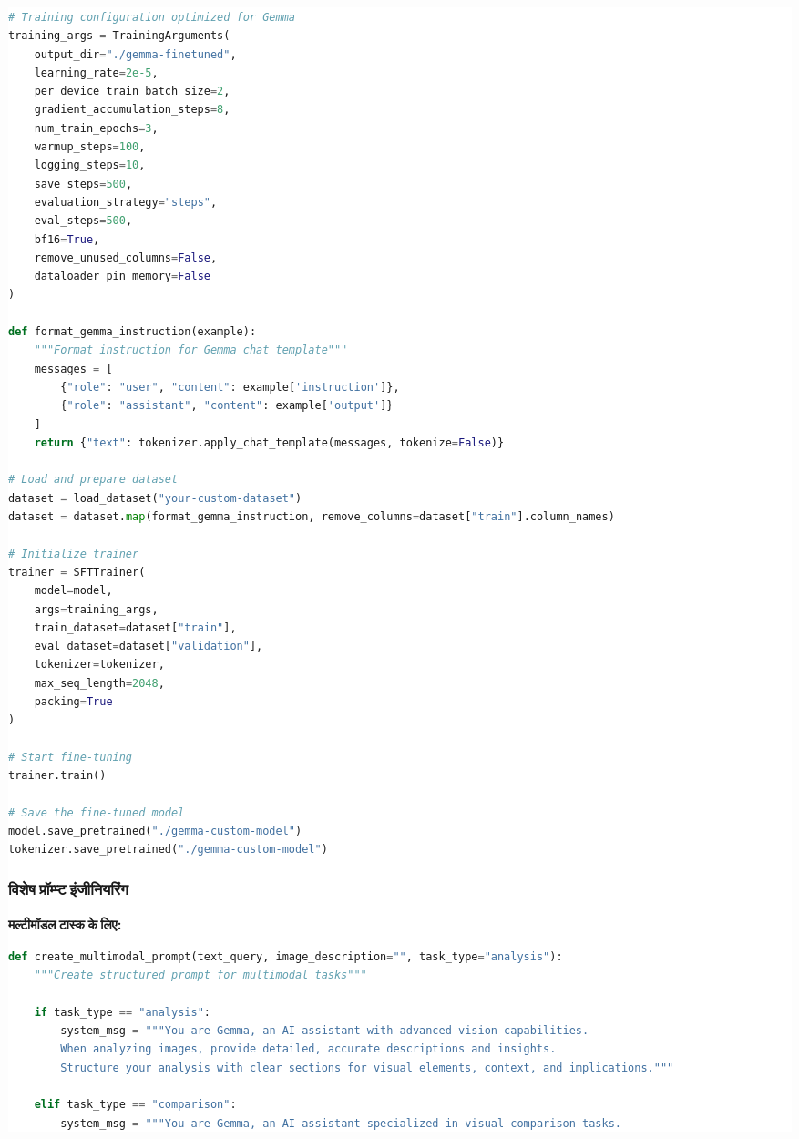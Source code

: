 ```python
# Training configuration optimized for Gemma
training_args = TrainingArguments(
    output_dir="./gemma-finetuned",
    learning_rate=2e-5,
    per_device_train_batch_size=2,
    gradient_accumulation_steps=8,
    num_train_epochs=3,
    warmup_steps=100,
    logging_steps=10,
    save_steps=500,
    evaluation_strategy="steps",
    eval_steps=500,
    bf16=True,
    remove_unused_columns=False,
    dataloader_pin_memory=False
)

def format_gemma_instruction(example):
    """Format instruction for Gemma chat template"""
    messages = [
        {"role": "user", "content": example['instruction']},
        {"role": "assistant", "content": example['output']}
    ]
    return {"text": tokenizer.apply_chat_template(messages, tokenize=False)}

# Load and prepare dataset
dataset = load_dataset("your-custom-dataset")
dataset = dataset.map(format_gemma_instruction, remove_columns=dataset["train"].column_names)

# Initialize trainer
trainer = SFTTrainer(
    model=model,
    args=training_args,
    train_dataset=dataset["train"],
    eval_dataset=dataset["validation"],
    tokenizer=tokenizer,
    max_seq_length=2048,
    packing=True
)

# Start fine-tuning
trainer.train()

# Save the fine-tuned model
model.save_pretrained("./gemma-custom-model")
tokenizer.save_pretrained("./gemma-custom-model")
```  

### विशेष प्रॉम्प्ट इंजीनियरिंग  

**मल्टीमॉडल टास्क के लिए:**  
```python
def create_multimodal_prompt(text_query, image_description="", task_type="analysis"):
    """Create structured prompt for multimodal tasks"""
    
    if task_type == "analysis":
        system_msg = """You are Gemma, an AI assistant with advanced vision capabilities. 
        When analyzing images, provide detailed, accurate descriptions and insights.
        Structure your analysis with clear sections for visual elements, context, and implications."""
    
    elif task_type == "comparison":
        system_msg = """You are Gemma, an AI assistant specialized in visual comparison tasks.
```